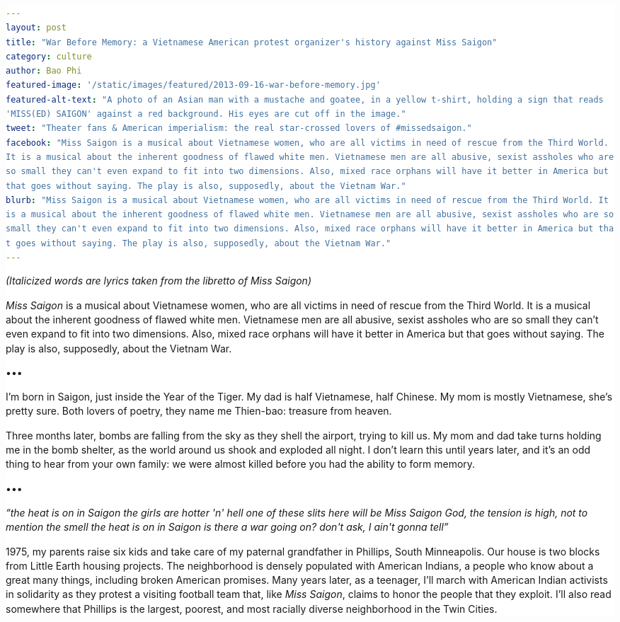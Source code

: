```yaml
---
layout: post
title: "War Before Memory: a Vietnamese American protest organizer's history against Miss Saigon"
category: culture
author: Bao Phi
featured-image: '/static/images/featured/2013-09-16-war-before-memory.jpg'
featured-alt-text: "A photo of an Asian man with a mustache and goatee, in a yellow t-shirt, holding a sign that reads 'MISS(ED) SAIGON' against a red background. His eyes are cut off in the image."
tweet: "Theater fans & American imperialism: the real star-crossed lovers of #missedsaigon."
facebook: "Miss Saigon is a musical about Vietnamese women, who are all victims in need of rescue from the Third World. It is a musical about the inherent goodness of flawed white men. Vietnamese men are all abusive, sexist assholes who are so small they can't even expand to fit into two dimensions. Also, mixed race orphans will have it better in America but that goes without saying. The play is also, supposedly, about the Vietnam War."
blurb: "Miss Saigon is a musical about Vietnamese women, who are all victims in need of rescue from the Third World. It is a musical about the inherent goodness of flawed white men. Vietnamese men are all abusive, sexist assholes who are so small they can't even expand to fit into two dimensions. Also, mixed race orphans will have it better in America but that goes without saying. The play is also, supposedly, about the Vietnam War."
---
```


_(Italicized words are lyrics taken from the libretto of Miss Saigon)_
 
_Miss Saigon_ is a musical about Vietnamese women, who are all victims in need of rescue from the Third World. It is a musical about the inherent goodness of flawed white men. Vietnamese men are all abusive, sexist assholes who are so small they can’t even expand to fit into two dimensions. Also, mixed race orphans will have it better in America but that goes without saying. The play is also, supposedly, about the Vietnam War.
 
•••
 
I’m born in Saigon, just inside the Year of the Tiger. My dad is half Vietnamese, half Chinese. My mom is mostly Vietnamese, she’s pretty sure. Both lovers of poetry, they name me Thien-bao: treasure from heaven.
 
Three months later, bombs are falling from the sky as they shell the airport, trying to kill us. My mom and dad take turns holding me in the bomb shelter, as the world around us shook and exploded all night. I don’t learn this until years later, and it’s an odd thing to hear from your own family: we were almost killed before you had the ability to form memory.
 
•••
 
_“the heat is on in Saigon
the girls are hotter 'n' hell
one of these slits here will be Miss Saigon
God, the tension is high, not to mention the smell
the heat is on in Saigon
is there a war going on?
don't ask, I ain't gonna tell”_
 
1975, my parents raise six kids and take care of my paternal grandfather in Phillips, South Minneapolis. Our house is two blocks from Little Earth housing projects. The neighborhood is densely populated with American Indians, a people who know about a great many things, including broken American promises. Many years later, as a teenager, I’ll march with American Indian activists in solidarity as they protest a visiting football team that, like _Miss Saigon_, claims to honor the people that they exploit. I’ll also read somewhere that Phillips is the largest, poorest, and most racially diverse neighborhood in the Twin Cities.
 